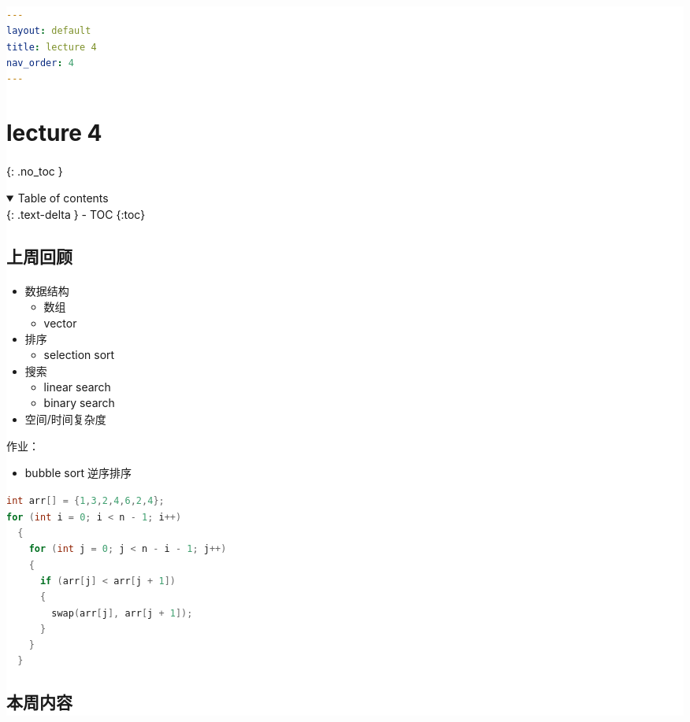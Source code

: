 ```yaml
---
layout: default
title: lecture 4
nav_order: 4
---
```


# lecture 4
{: .no_toc }

<details open markdown="block">
  <summary>
    Table of contents
  </summary>
  {: .text-delta }
- TOC
{:toc}
</details>

## 上周回顾

- 数据结构
  - 数组
  - vector
- 排序
  - selection sort
- 搜索
  - linear search
  - binary search
- 空间/时间复杂度

作业：

- bubble sort 逆序排序

``` cpp
int arr[] = {1,3,2,4,6,2,4};
for (int i = 0; i < n - 1; i++)
  {
    for (int j = 0; j < n - i - 1; j++)
    {
      if (arr[j] < arr[j + 1])
      {
        swap(arr[j], arr[j + 1]);
      }
    }
  }
```

## 本周内容
